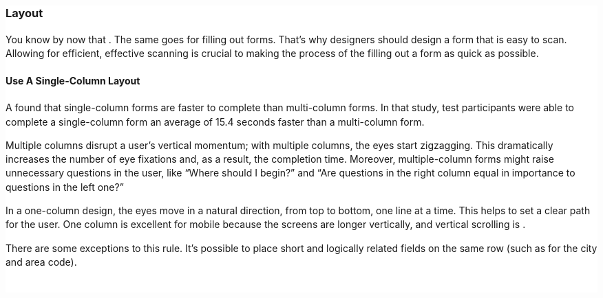 </figure>


<h3>Layout</h3>

<p>You know by now that . The same goes for filling out forms. That’s why designers should design a form that is easy to scan. Allowing for efficient, effective scanning is crucial to making the process of the filling out a form as quick as possible.</p>

<h4>Use A Single-Column Layout</h4>

<p>A  found that single-column forms are faster to complete than multi-column forms. In that study, test participants were able to complete a single-column form an average of 15.4 seconds faster than a multi-column form.</p>

<p>Multiple columns disrupt a user’s vertical momentum; with multiple columns, the eyes start zigzagging. This dramatically increases the number of eye fixations and, as a result, the completion time. Moreover, multiple-column forms might raise unnecessary questions in the user, like “Where should I begin?” and “Are questions in the right column equal in importance to questions in the left one?”</p>

<p>In a one-column design, the eyes move in a natural direction, from top to bottom, one line at a time. This helps to set a clear path for the user. One column is excellent for mobile because the screens are longer vertically, and vertical scrolling is .</p>

<p>There are some exceptions to this rule. It’s possible to place short and logically related fields on the same row (such as for the city and area code).</p>











<figure class="article__image break-out">
	<a href="https://cloud.netlifyusercontent.com/assets/344dbf88-fdf9-42bb-adb4-46f01eedd629/b46639c6-09c3-467f-a5da-8add29ff8661/26-best-practices-for-mobile-form-design.png">
		<img
			srcset="https://res.cloudinary.com/indysigner/image/fetch/f_auto,q_auto/w_400/https://cloud.netlifyusercontent.com/assets/344dbf88-fdf9-42bb-adb4-46f01eedd629/b46639c6-09c3-467f-a5da-8add29ff8661/26-best-practices-for-mobile-form-design.png 400w,
			        https://res.cloudinary.com/indysigner/image/fetch/f_auto,q_auto/w_800/https://cloud.netlifyusercontent.com/assets/344dbf88-fdf9-42bb-adb4-46f01eedd629/b46639c6-09c3-467f-a5da-8add29ff8661/26-best-practices-for-mobile-form-design.png 800w,
			        https://res.cloudinary.com/indysigner/image/fetch/f_auto,q_auto/w_1200/https://cloud.netlifyusercontent.com/assets/344dbf88-fdf9-42bb-adb4-46f01eedd629/b46639c6-09c3-467f-a5da-8add29ff8661/26-best-practices-for-mobile-form-design.png 1200w,
			        https://res.cloudinary.com/indysigner/image/fetch/f_auto,q_auto/w_1600/https://cloud.netlifyusercontent.com/assets/344dbf88-fdf9-42bb-adb4-46f01eedd629/b46639c6-09c3-467f-a5da-8add29ff8661/26-best-practices-for-mobile-form-design.png 1600w,
			        https://res.cloudinary.com/indysigner/image/fetch/f_auto,q_auto/w_2000/https://cloud.netlifyusercontent.com/assets/344dbf88-fdf9-42bb-adb4-46f01eedd629/b46639c6-09c3-467f-a5da-8add29ff8661/26-best-practices-for-mobile-form-design.png 2000w"
			src="https://res.cloudinary.com/indysigner/image/fetch/f_auto,q_auto/w_400/https://cloud.netlifyusercontent.com/assets/344dbf88-fdf9-42bb-adb4-46f01eedd629/b46639c6-09c3-467f-a5da-8add29ff8661/26-best-practices-for-mobile-form-design.png"
			sizes="100vw"
			alt=""
		/>
	</a>

